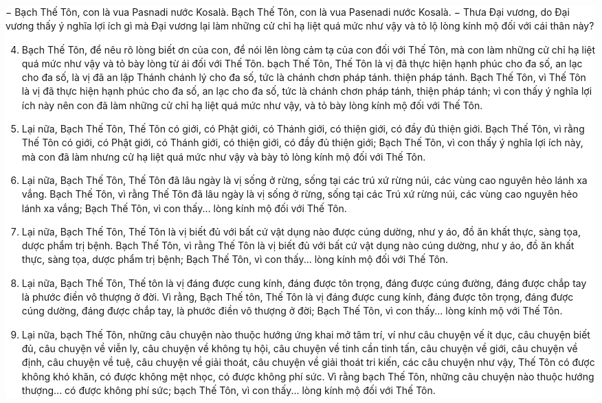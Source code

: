 − Bạch Thế Tôn, con là vua Pasnadi nước Kosalà. Bạch Thế Tôn, con là vua Pasenadi nước Kosalà.
− Thưa Ðại vương, do Ðại vương thấy ý nghĩa lợi ích gì mà Ðại vương lại làm những cử chỉ hạ liệt quá
mức như vậy và tỏ lộ lòng kính mộ đối với cái thân này?


4. Bạch Thế Tôn, để nêu rõ lòng biết ơn của con, để nói lên lòng cảm tạ của con đối với Thế Tôn, mà
con làm những cử chỉ hạ liệt quá mức như vậy và tỏ bày lòng từ ái đối với Thế Tôn. bạch Thế Tôn, Thế
Tôn là vị đã thực hiện hạnh phúc cho đa số, an lạc cho đa số, là vị đã an lập Thánh chánh lý cho đa số,
tức là chánh chơn pháp tánh. thiện pháp tánh. Bạch Thế Tôn, vì Thế Tôn là vị đã thực hiện hạnh phúc
cho đa số, an lạc cho đa số, tức là chánh chơn pháp tánh, thiện pháp tánh; vì con thấy ý nghĩa lợi ích này
nên con đã làm những cử chỉ hạ liệt quá mức như vậy, và tỏ bày lòng kính mộ đối với Thế Tôn.


5. Lại nữa, Bạch Thế Tôn, Thế Tôn có giới, có Phật giới, có Thánh giới, có thiện giới, có đầy đủ thiện
giới. Bạch Thế Tôn, vì rằng Thế Tôn có giới, có Phật giới, có Thánh giới, có thiện giới, có đầy đủ thiện
giới; Bạch Thế Tôn, vì con thấy ý nghĩa lợi ích này, mà con đã làm nhưng cử hạ liệt quá mức như vậy
và bày tỏ lòng kính mộ đối với Thế Tôn.


6. Lại nữa, Bạch Thế Tôn, Thế Tôn đã lâu ngày là vị sống ở rừng, sống tại các trú xứ rừng núi, các vùng
cao nguyên hẻo lánh xa vắng. Bạch Thế Tôn, vì rằng Thế Tôn đã lâu ngày là vị sống ở rừng, sống tại các
Trú xứ rừng núi, các vùng cao nguyên hẻo lánh xa vắng; Bạch Thế Tôn, vì con thấy... lòng kính mộ đối
với Thế Tôn.


7. Lại nữa, Bạch Thế Tôn, Thế Tôn là vị biết đủ với bất cứ vật dụng nào được cúng dường, như y áo, đồ
ăn khất thực, sàng tọa, dược phẩm trị bệnh. Bạch Thế Tôn, vì rằng Thế Tôn là vị biết đủ với bất cứ vật
dụng nào cúng dường, như y áo, đồ ăn khất thực, sàng tọa, dược phẩm trị bệnh; Bạch Thế Tôn, vì con
thấy... lòng kính mộ đối với Thế Tôn.


8. Lại nữa, Bạch Thế Tôn, Thế tôn là vị đáng được cung kính, đáng được tôn trọng, đáng được cúng
đường, đáng được chắp tay là phước điền vô thượng ở đời. Vì rằng, Bạch Thế tôn, Thế Tôn là vị đáng
được cung kính, đáng được tôn trọng, đáng được cúng dường, đáng được chắp tay, là phước điền vô
thượng ở đời; Bạch Thế Tôn, vì con thấy... lòng kính mộ với Thế Tôn.


9. Lại nữa, bạch Thế Tôn, những câu chuyện nào thuộc hướng ứng khai mở tâm trí, ví như câu chuyện
vế ít dục, câu chuyện biết đủ, câu chuyện về viễn ly, câu chuyện về không tụ hội, câu chuyện về tinh cần
tinh tấn, câu chuyện về giới, câu chuyện về định, câu chuyện về tuệ, câu chuyện về giải thoát, câu
chuyện về giải thoát tri kiến, các câu chuyện như vậy, Thế Tôn có được không khó khăn, có được không
mệt nhọc, có được không phí sức. Vì rằng bạch Thế Tôn, những câu chuyện nào thuộc hướng thượng...
có được không phí sức; bạch Thế Tôn, vì con thấy... lòng kính mộ đối với Thế Tôn.
